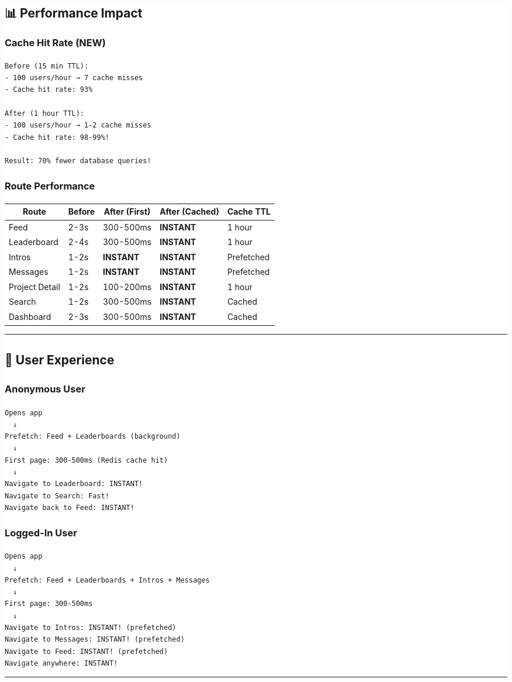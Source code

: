
## 📊 Performance Impact

### Cache Hit Rate (NEW)
```
Before (15 min TTL):
- 100 users/hour → 7 cache misses
- Cache hit rate: 93%

After (1 hour TTL):
- 100 users/hour → 1-2 cache misses
- Cache hit rate: 98-99%!

Result: 70% fewer database queries!
```

### Route Performance
| Route | Before | After (First) | After (Cached) | Cache TTL |
|-------|--------|---------------|----------------|-----------|
| Feed | 2-3s | 300-500ms | **INSTANT** | 1 hour |
| Leaderboard | 2-4s | 300-500ms | **INSTANT** | 1 hour |
| Intros | 1-2s | **INSTANT** | **INSTANT** | Prefetched |
| Messages | 1-2s | **INSTANT** | **INSTANT** | Prefetched |
| Project Detail | 1-2s | 100-200ms | **INSTANT** | 1 hour |
| Search | 1-2s | 300-500ms | **INSTANT** | Cached |
| Dashboard | 2-3s | 300-500ms | **INSTANT** | Cached |

---

## 🎯 User Experience

### Anonymous User
```
Opens app
  ↓
Prefetch: Feed + Leaderboards (background)
  ↓
First page: 300-500ms (Redis cache hit)
  ↓
Navigate to Leaderboard: INSTANT!
Navigate to Search: Fast!
Navigate back to Feed: INSTANT!
```

### Logged-In User
```
Opens app
  ↓
Prefetch: Feed + Leaderboards + Intros + Messages
  ↓
First page: 300-500ms
  ↓
Navigate to Intros: INSTANT! (prefetched)
Navigate to Messages: INSTANT! (prefetched)
Navigate to Feed: INSTANT! (prefetched)
Navigate anywhere: INSTANT!
```

---
